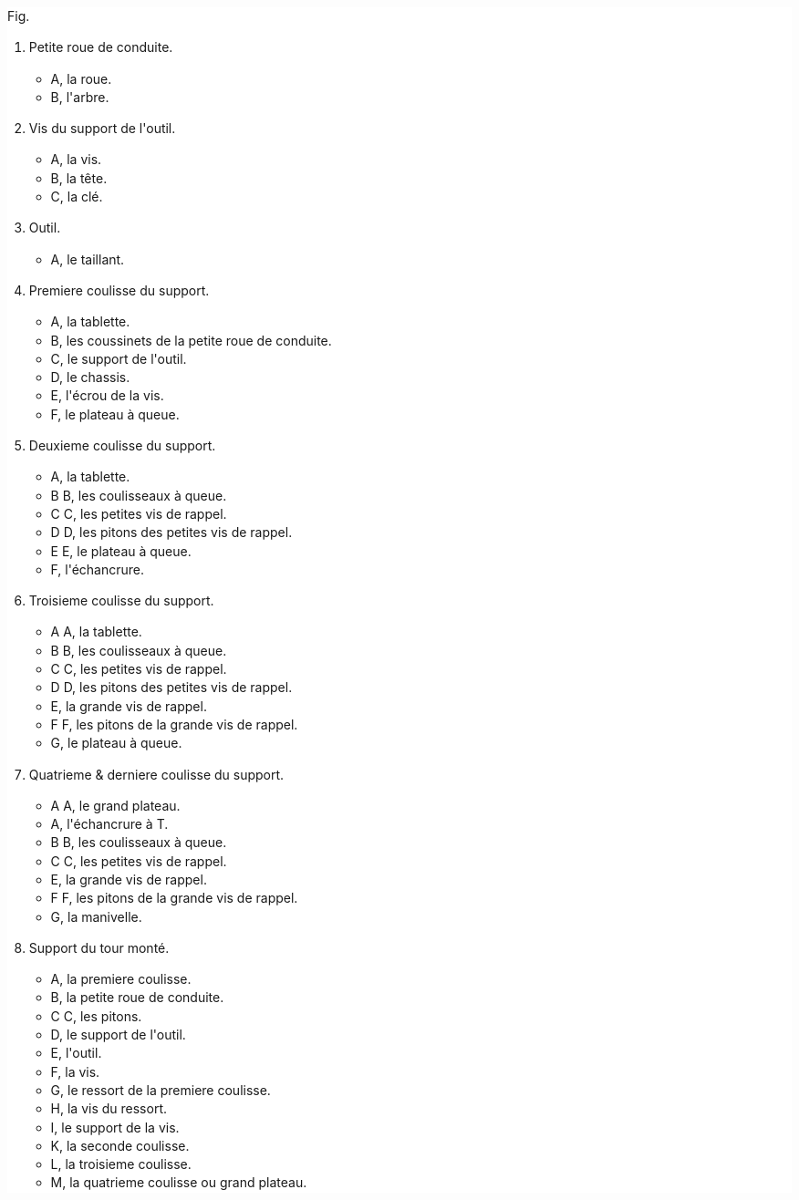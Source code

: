 Fig.
1. Petite roue de conduite.
	- A, la roue.
	- B, l'arbre.

2. Vis du support de l'outil.
	- A, la vis.
	- B, la tête.
	- C, la clé.

3. Outil.
	- A, le taillant.

4. Premiere coulisse du support.
	- A, la tablette.
	- B, les coussinets de la petite roue de conduite.
	- C, le support de l'outil.
	- D, le chassis.
	- E, l'écrou de la vis.
	- F, le plateau à queue.

5. Deuxieme coulisse du support.
	- A, la tablette.
	- B B, les coulisseaux à queue.
	- C C, les petites vis de rappel.
	- D D, les pitons des petites vis de rappel.
	- E E, le plateau à queue.
	- F, l'échancrure.

6. Troisieme coulisse du support.
	- A A, la tablette.
	- B B, les coulisseaux à queue.
	- C C, les petites vis de rappel.
	- D D, les pitons des petites vis de rappel.
	- E, la grande vis de rappel.
	- F F, les pitons de la grande vis de rappel.
	- G, le plateau à queue.

7. Quatrieme & derniere coulisse du support.
	- A A, le grand plateau.
	- A, l'échancrure à T.
	- B B, les coulisseaux à queue.
	- C C, les petites vis de rappel.
	- E, la grande vis de rappel.
	- F F, les pitons de la grande vis de rappel.
	- G, la manivelle.

8. Support du tour monté.
	- A, la premiere coulisse.
	- B, la petite roue de conduite.
	- C C, les pitons.
	- D, le support de l'outil.
	- E, l'outil.
	- F, la vis.
	- G, le ressort de la premiere coulisse.
	- H, la vis du ressort.
	- I, le support de la vis.
	- K, la seconde coulisse.
	- L, la troisieme coulisse.
	- M, la quatrieme coulisse ou grand plateau.
